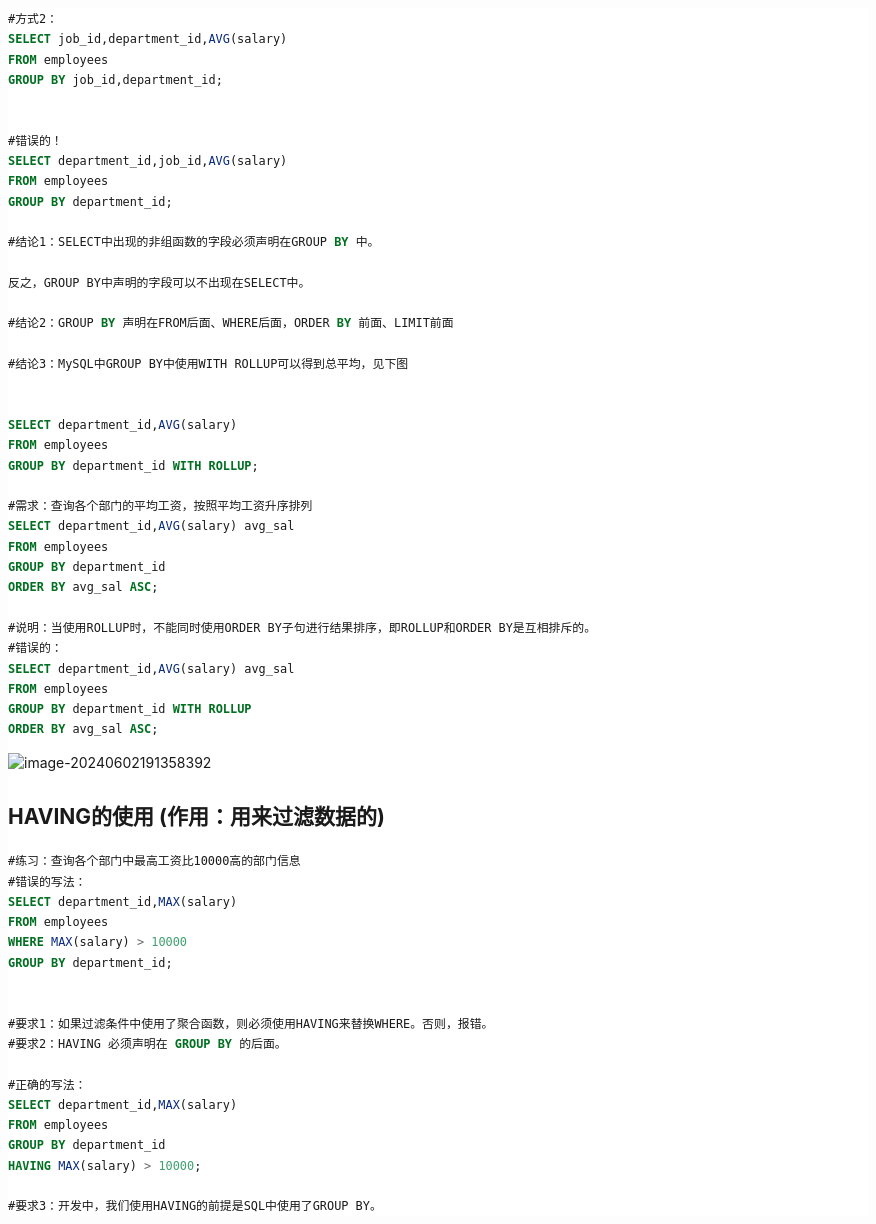 ```sql
#方式2：
SELECT job_id,department_id,AVG(salary)
FROM employees
GROUP BY job_id,department_id;


#错误的！
SELECT department_id,job_id,AVG(salary)
FROM employees
GROUP BY department_id;

#结论1：SELECT中出现的非组函数的字段必须声明在GROUP BY 中。

反之，GROUP BY中声明的字段可以不出现在SELECT中。

#结论2：GROUP BY 声明在FROM后面、WHERE后面，ORDER BY 前面、LIMIT前面

#结论3：MySQL中GROUP BY中使用WITH ROLLUP可以得到总平均，见下图


SELECT department_id,AVG(salary)
FROM employees
GROUP BY department_id WITH ROLLUP;

#需求：查询各个部门的平均工资，按照平均工资升序排列
SELECT department_id,AVG(salary) avg_sal
FROM employees
GROUP BY department_id
ORDER BY avg_sal ASC;

#说明：当使用ROLLUP时，不能同时使用ORDER BY子句进行结果排序，即ROLLUP和ORDER BY是互相排斥的。
#错误的：
SELECT department_id,AVG(salary) avg_sal
FROM employees
GROUP BY department_id WITH ROLLUP
ORDER BY avg_sal ASC;
```

![image-20240602191358392](https://cdn.jsdelivr.net/gh/Linff214/picodemo/img/image-20240602191358392.png)

## HAVING的使用 (作用：用来过滤数据的)

```sql
#练习：查询各个部门中最高工资比10000高的部门信息
#错误的写法：
SELECT department_id,MAX(salary)
FROM employees
WHERE MAX(salary) > 10000
GROUP BY department_id;


#要求1：如果过滤条件中使用了聚合函数，则必须使用HAVING来替换WHERE。否则，报错。
#要求2：HAVING 必须声明在 GROUP BY 的后面。

#正确的写法：
SELECT department_id,MAX(salary)
FROM employees
GROUP BY department_id
HAVING MAX(salary) > 10000;

#要求3：开发中，我们使用HAVING的前提是SQL中使用了GROUP BY。


```